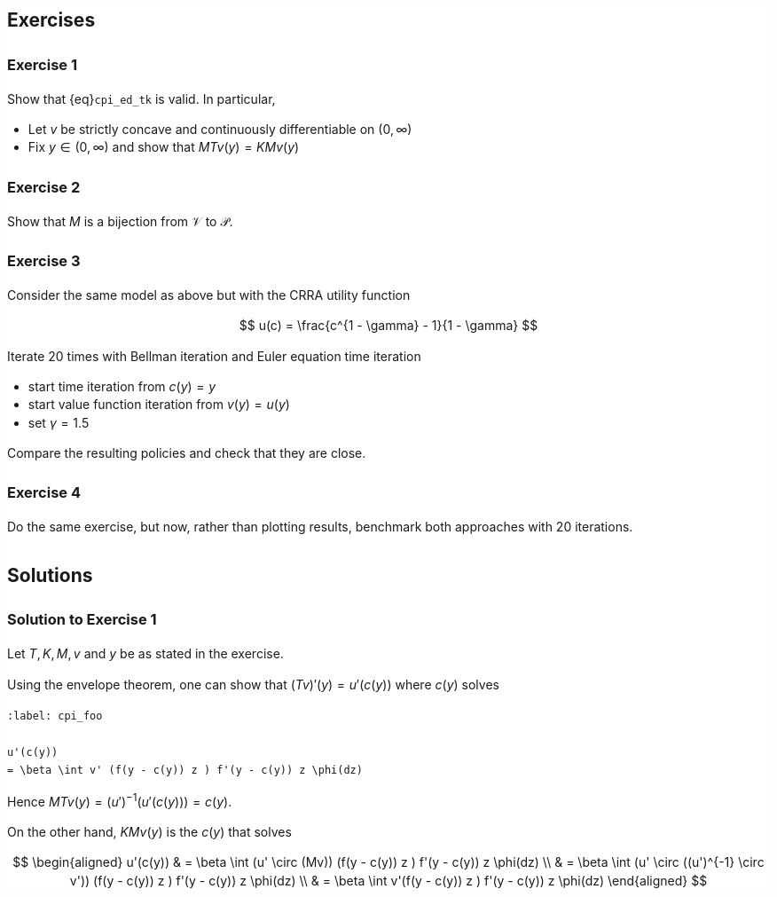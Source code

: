 ## Exercises

### Exercise 1

Show that {eq}`cpi_ed_tk` is valid.  In particular,

* Let $v$ be strictly concave and continuously differentiable on $(0, \infty)$
* Fix $y \in (0, \infty)$ and show that $MTv(y) = KMv(y)$

### Exercise 2

Show that $M$ is a bijection from $\mathscr V$ to $\mathscr P$.

### Exercise 3

Consider the same model as above but with the CRRA utility function

$$
u(c) = \frac{c^{1 - \gamma} - 1}{1 - \gamma}
$$

Iterate 20 times with Bellman iteration and Euler equation time iteration

* start time iteration from $c(y) = y$
* start value function iteration from $v(y) = u(y)$
* set $\gamma = 1.5$

Compare the resulting policies and check that they are close.

### Exercise 4

Do the same exercise, but now, rather than plotting results, benchmark both approaches with 20
iterations.

## Solutions

### Solution to Exercise 1

Let $T, K, M, v$ and $y$ be as stated in the exercise.

Using the envelope theorem, one can show that $(Tv)'(y) = u'(c(y))$
where $c(y)$ solves

```{math}
:label: cpi_foo

u'(c(y))
= \beta \int v' (f(y - c(y)) z ) f'(y - c(y)) z \phi(dz)
```

Hence $MTv(y) = (u')^{-1} (u'(c(y))) = c(y)$.

On the other hand, $KMv(y)$ is the $c(y)$ that solves

$$
\begin{aligned}
    u'(c(y))
    & = \beta \int (u' \circ (Mv)) (f(y - c(y)) z ) f'(y - c(y)) z \phi(dz)
    \\
    & = \beta \int (u' \circ ((u')^{-1} \circ v'))
        (f(y - c(y)) z ) f'(y - c(y)) z \phi(dz)
    \\
    & = \beta \int v'(f(y - c(y)) z ) f'(y - c(y)) z \phi(dz)
\end{aligned}
$$

